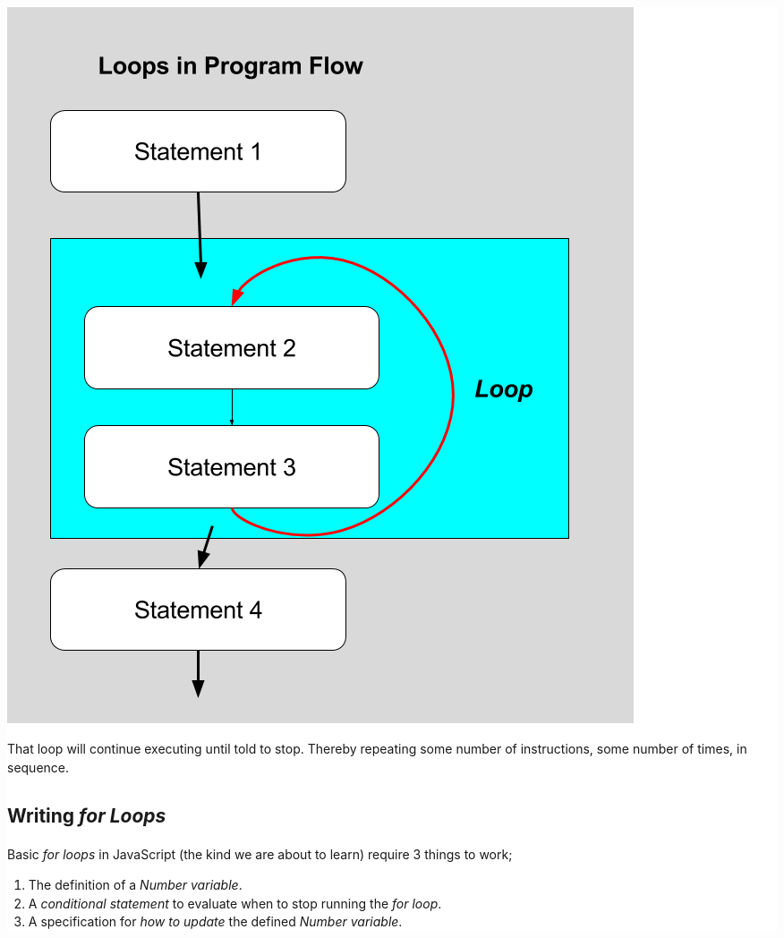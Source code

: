 ![Loop Program Flow Example](../imgs/LoopProgramFlow.png "Loop program flow example.")

That loop will continue executing until told to stop. Thereby repeating some number of instructions, some number of times, in sequence.

## Writing _for Loops_

Basic _for loops_ in JavaScript (the kind we are about to learn) require 3 things to work;

1. The definition of a _Number variable_.
2. A _conditional statement_ to evaluate when to stop running the _for loop_.
3. A specification for _how to update_ the defined _Number variable_.
